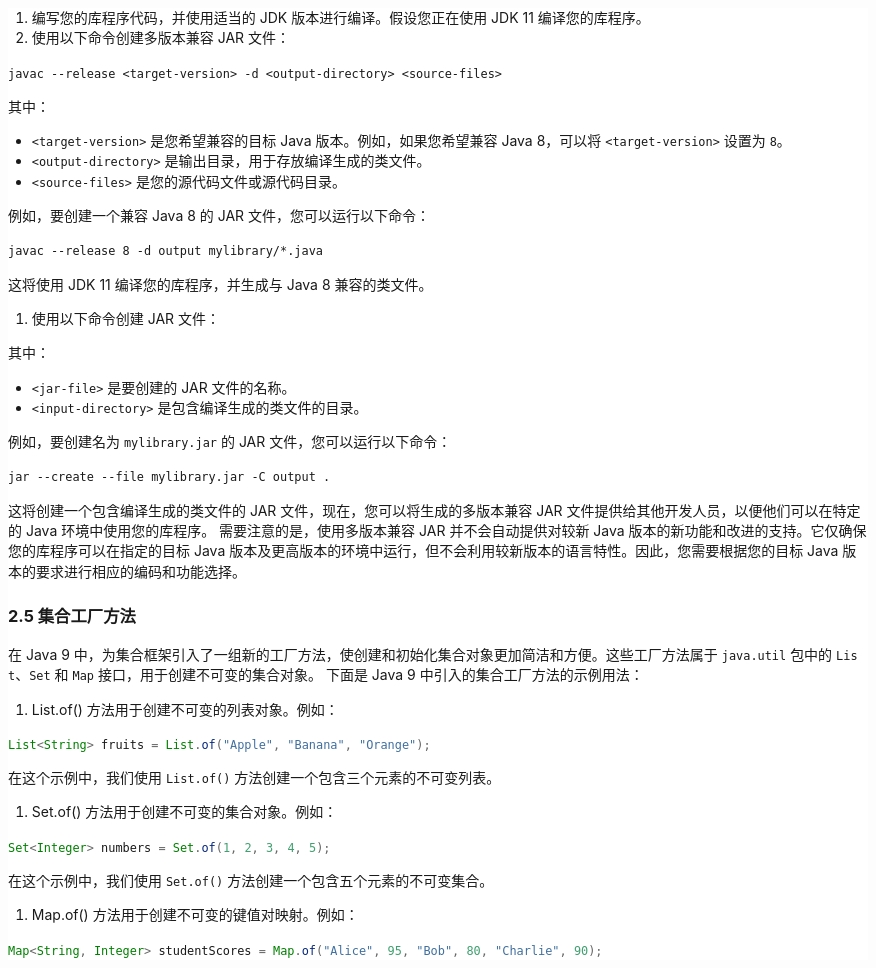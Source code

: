 1. 编写您的库程序代码，并使用适当的 JDK 版本进行编译。假设您正在使用 JDK 11 编译您的库程序。
2. 使用以下命令创建多版本兼容 JAR 文件：

```shell
javac --release <target-version> -d <output-directory> <source-files>
```

其中：

- `<target-version>` 是您希望兼容的目标 Java 版本。例如，如果您希望兼容 Java 8，可以将 `<target-version>` 设置为 `8`。
- `<output-directory>` 是输出目录，用于存放编译生成的类文件。
- `<source-files>` 是您的源代码文件或源代码目录。

例如，要创建一个兼容 Java 8 的 JAR 文件，您可以运行以下命令：

```shell
javac --release 8 -d output mylibrary/*.java
```

这将使用 JDK 11 编译您的库程序，并生成与 Java 8 兼容的类文件。

1. 使用以下命令创建 JAR 文件：

其中：

- `<jar-file>` 是要创建的 JAR 文件的名称。
- `<input-directory>` 是包含编译生成的类文件的目录。

例如，要创建名为 `mylibrary.jar` 的 JAR 文件，您可以运行以下命令：

```shell
jar --create --file mylibrary.jar -C output .
```

这将创建一个包含编译生成的类文件的 JAR 文件，现在，您可以将生成的多版本兼容 JAR 文件提供给其他开发人员，以便他们可以在特定的 Java 环境中使用您的库程序。 需要注意的是，使用多版本兼容 JAR 并不会自动提供对较新 Java 版本的新功能和改进的支持。它仅确保您的库程序可以在指定的目标 Java 版本及更高版本的环境中运行，但不会利用较新版本的语言特性。因此，您需要根据您的目标 Java 版本的要求进行相应的编码和功能选择。

### 2.5 集合工厂方法

在 Java 9 中，为集合框架引入了一组新的工厂方法，使创建和初始化集合对象更加简洁和方便。这些工厂方法属于 `java.util` 包中的 `List`、`Set` 和 `Map` 接口，用于创建不可变的集合对象。 下面是 Java 9 中引入的集合工厂方法的示例用法：

1. List.of() 方法用于创建不可变的列表对象。例如：

```java
List<String> fruits = List.of("Apple", "Banana", "Orange");
```

在这个示例中，我们使用 `List.of()` 方法创建一个包含三个元素的不可变列表。

1. Set.of() 方法用于创建不可变的集合对象。例如：

```java
Set<Integer> numbers = Set.of(1, 2, 3, 4, 5);
```

在这个示例中，我们使用 `Set.of()` 方法创建一个包含五个元素的不可变集合。

1. Map.of() 方法用于创建不可变的键值对映射。例如：

```java
Map<String, Integer> studentScores = Map.of("Alice", 95, "Bob", 80, "Charlie", 90);
```
